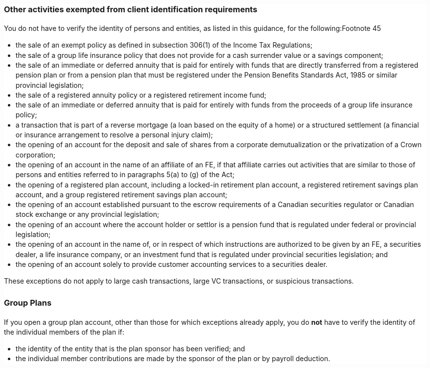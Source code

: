 ### Other activities exempted from client identification requirements

You do not have to verify the identity of persons and entities, as listed in this guidance, for the following:Footnote 45

- the sale of an exempt policy as defined in subsection 306(1) of the Income Tax Regulations;
- the sale of a group life insurance policy that does not provide for a cash surrender value or a savings component;
- the sale of an immediate or deferred annuity that is paid for entirely with funds that are directly transferred from a registered pension plan or from a pension plan that must be registered under the Pension Benefits Standards Act, 1985 or similar provincial legislation;
- the sale of a registered annuity policy or a registered retirement income fund;
- the sale of an immediate or deferred annuity that is paid for entirely with funds from the proceeds of a group life insurance policy;
- a transaction that is part of a reverse mortgage (a loan based on the equity of a home) or a structured settlement (a financial or insurance arrangement to resolve a personal injury claim);
- the opening of an account for the deposit and sale of shares from a corporate demutualization or the privatization of a Crown corporation;
- the opening of an account in the name of an affiliate of an FE, if that affiliate carries out activities that are similar to those of persons and entities referred to in paragraphs 5(a) to (g) of the Act;
- the opening of a registered plan account, including a locked-in retirement plan account, a registered retirement savings plan account, and a group registered retirement savings plan account;
- the opening of an account established pursuant to the escrow requirements of a Canadian securities regulator or Canadian stock exchange or any provincial legislation;
- the opening of an account where the account holder or settlor is a pension fund that is regulated under federal or provincial legislation;
- the opening of an account in the name of, or in respect of which instructions are authorized to be given by an FE, a securities dealer, a life insurance company, or an investment fund that is regulated under provincial securities legislation; and
- the opening of an account solely to provide customer accounting services to a securities dealer.

These exceptions do not apply to large cash transactions, large VC transactions, or suspicious transactions.

### Group Plans

If you open a group plan account, other than those for which exceptions already apply, you do **not** have to verify the identity of the individual members of the plan if:

- the identity of the entity that is the plan sponsor has been verified; and
- the individual member contributions are made by the sponsor of the plan or by payroll deduction.